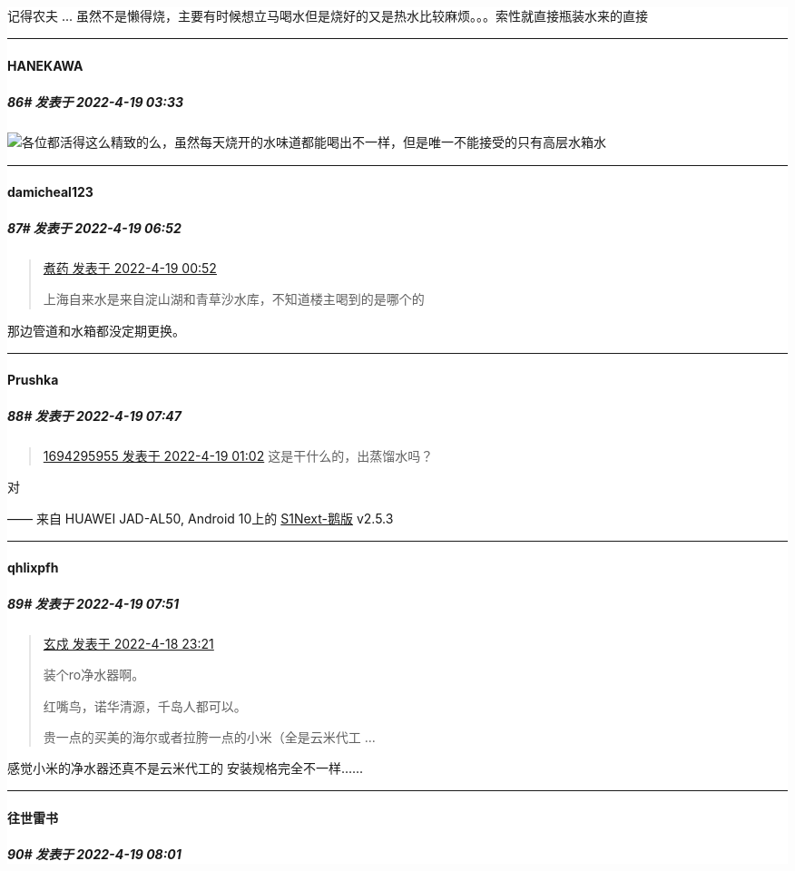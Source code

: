记得农夫 ...</blockquote>
虽然不是懒得烧，主要有时候想立马喝水但是烧好的又是热水比较麻烦。。。索性就直接瓶装水来的直接

*****

####  HANEKAWA  
##### 86#       发表于 2022-4-19 03:33

<img src="https://static.saraba1st.com/image/smiley/face2017/001.png" referrerpolicy="no-referrer">各位都活得这么精致的么，虽然每天烧开的水味道都能喝出不一样，但是唯一不能接受的只有高层水箱水



*****

####  damicheal123  
##### 87#       发表于 2022-4-19 06:52

<blockquote><a href="httphttps://bbs.saraba1st.com/2b/forum.php?mod=redirect&amp;goto=findpost&amp;pid=55500867&amp;ptid=2065107" target="_blank">煮药 发表于 2022-4-19 00:52</a>

上海自来水是来自淀山湖和青草沙水库，不知道楼主喝到的是哪个的</blockquote>
那边管道和水箱都没定期更换。



*****

####  Prushka  
##### 88#       发表于 2022-4-19 07:47

<blockquote><a href="httphttps://bbs.saraba1st.com/2b/forum.php?mod=redirect&amp;goto=findpost&amp;pid=55500936&amp;ptid=2065107" target="_blank">1694295955 发表于 2022-4-19 01:02</a>
这是干什么的，出蒸馏水吗？</blockquote>
对

—— 来自 HUAWEI JAD-AL50, Android 10上的 [S1Next-鹅版](https://github.com/ykrank/S1-Next/releases) v2.5.3

*****

####  qhlixpfh  
##### 89#       发表于 2022-4-19 07:51

<blockquote><a href="httphttps://bbs.saraba1st.com/2b/forum.php?mod=redirect&amp;goto=findpost&amp;pid=55500185&amp;ptid=2065107" target="_blank">玄戍 发表于 2022-4-18 23:21</a>

装个ro净水器啊。

红嘴鸟，诺华清源，千岛人都可以。

贵一点的买美的海尔或者拉胯一点的小米（全是云米代工 ...</blockquote>
感觉小米的净水器还真不是云米代工的 安装规格完全不一样......



*****

####  往世雷书  
##### 90#       发表于 2022-4-19 08:01
